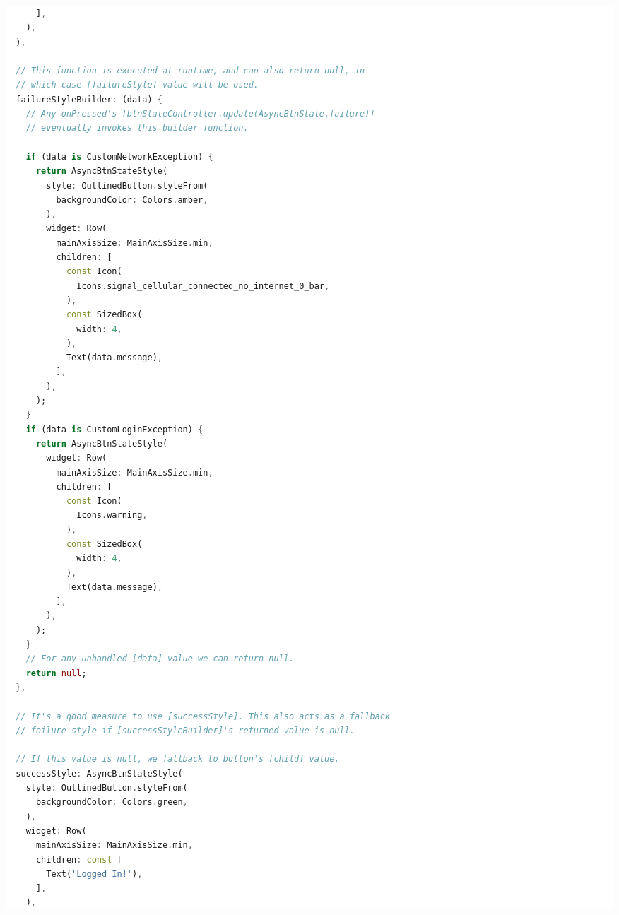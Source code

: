 ```dart
      ],
    ),
  ),

  // This function is executed at runtime, and can also return null, in
  // which case [failureStyle] value will be used.
  failureStyleBuilder: (data) {
    // Any onPressed's [btnStateController.update(AsyncBtnState.failure)]
    // eventually invokes this builder function.

    if (data is CustomNetworkException) {
      return AsyncBtnStateStyle(
        style: OutlinedButton.styleFrom(
          backgroundColor: Colors.amber,
        ),
        widget: Row(
          mainAxisSize: MainAxisSize.min,
          children: [
            const Icon(
              Icons.signal_cellular_connected_no_internet_0_bar,
            ),
            const SizedBox(
              width: 4,
            ),
            Text(data.message),
          ],
        ),
      );
    }
    if (data is CustomLoginException) {
      return AsyncBtnStateStyle(
        widget: Row(
          mainAxisSize: MainAxisSize.min,
          children: [
            const Icon(
              Icons.warning,
            ),
            const SizedBox(
              width: 4,
            ),
            Text(data.message),
          ],
        ),
      );
    }
    // For any unhandled [data] value we can return null.
    return null;
  },

  // It's a good measure to use [successStyle]. This also acts as a fallback
  // failure style if [successStyleBuilder]'s returned value is null.

  // If this value is null, we fallback to button's [child] value.
  successStyle: AsyncBtnStateStyle(
    style: OutlinedButton.styleFrom(
      backgroundColor: Colors.green,
    ),
    widget: Row(
      mainAxisSize: MainAxisSize.min,
      children: const [
        Text('Logged In!'),
      ],
    ),
```